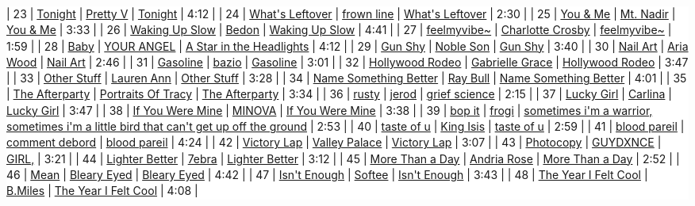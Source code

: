 | 23 | [Tonight](https://open.spotify.com/track/0wc7aPr3iHZ0rDn39MqprU) | [Pretty V](https://open.spotify.com/artist/7bYrSokOzrKQjswYHevxMy) | [Tonight](https://open.spotify.com/album/4sarSF9nd7Qzppw4CuK2Fu) | 4:12 |
| 24 | [What's Leftover](https://open.spotify.com/track/3JBj5eXsEK1N9pCtga0Qx1) | [frown line](https://open.spotify.com/artist/3zBlhaQIMQtlpUEwYQoOoM) | [What's Leftover](https://open.spotify.com/album/7EppQlQBXDSqKhFkjiagYm) | 2:30 |
| 25 | [You & Me](https://open.spotify.com/track/70RkTij0jK3I4GP3JVEfdm) | [Mt\. Nadir](https://open.spotify.com/artist/0337g0KcUDP76pFknW4lDP) | [You & Me](https://open.spotify.com/album/5y1UJ8DS33DR2L6ESmDwIo) | 3:33 |
| 26 | [Waking Up Slow](https://open.spotify.com/track/3qHkxp0NdOiXthlnN2YSOz) | [Bedon](https://open.spotify.com/artist/4cp8omCI76QHM1uf9jzWnJ) | [Waking Up Slow](https://open.spotify.com/album/7lZWED71FGd7l3vPm3OeHh) | 4:41 |
| 27 | [feelmyvibe\~](https://open.spotify.com/track/348sq2L0KUqcDWUu2yYhRF) | [Charlotte Crosby](https://open.spotify.com/artist/19e26o4CCtAwnft0NVM9vt) | [feelmyvibe\~](https://open.spotify.com/album/0bXjLKri2WEpc19znTLffo) | 1:59 |
| 28 | [Baby](https://open.spotify.com/track/6ZoFADmGCXaRVc3K5OEVP8) | [YOUR ANGEL](https://open.spotify.com/artist/2TM9SCQxFsKKROUtDpC1yA) | [A Star in the Headlights](https://open.spotify.com/album/56OQJH1PdhkgnmC5p1LO2y) | 4:12 |
| 29 | [Gun Shy](https://open.spotify.com/track/2g44BeDO4tQpJqyT5Wpf5F) | [Noble Son](https://open.spotify.com/artist/7MZIDz9tE0iPbZHmA1XaJ8) | [Gun Shy](https://open.spotify.com/album/5LlDx6jpT2hit9RynClr6Z) | 3:40 |
| 30 | [Nail Art](https://open.spotify.com/track/2UyR8bqestm4JvcOp4OtPT) | [Aria Wood](https://open.spotify.com/artist/14ttCeIGTAIP1aU9ftwtlK) | [Nail Art](https://open.spotify.com/album/6sEEf3MmIftWCbTAep3uai) | 2:46 |
| 31 | [Gasoline](https://open.spotify.com/track/6OIljojYdrZkg6bZICQwzk) | [bazio](https://open.spotify.com/artist/2KYT4DQu6acXx31TddY9S6) | [Gasoline](https://open.spotify.com/album/2NUCQmCHfQv7yzMTu6VW71) | 3:01 |
| 32 | [Hollywood Rodeo](https://open.spotify.com/track/0jaRqE3786Q2leLfNemzOg) | [Gabrielle Grace](https://open.spotify.com/artist/04I7vAN53FF1W4I3c0kdnS) | [Hollywood Rodeo](https://open.spotify.com/album/1P9YwCcXU1CSGM1jROcd6x) | 3:47 |
| 33 | [Other Stuff](https://open.spotify.com/track/4nhN8gvfRCZtUbfS7McPNA) | [Lauren Ann](https://open.spotify.com/artist/2dC6qGukdDzZAaV62tzGLL) | [Other Stuff](https://open.spotify.com/album/74LpZYu1mOepyJYl4hdlP0) | 3:28 |
| 34 | [Name Something Better](https://open.spotify.com/track/68z2QuqZEbWWgx6SSlAKc0) | [Ray Bull](https://open.spotify.com/artist/3P4jnIuA9z5WsvkbsoqkTu) | [Name Something Better](https://open.spotify.com/album/6ob6oSOrj0lFNcktWFkETV) | 4:01 |
| 35 | [The Afterparty](https://open.spotify.com/track/4CjoseT1Sf0lrWnd8dAttA) | [Portraits Of Tracy](https://open.spotify.com/artist/34QizBjxVeMcA5HlZpKxxE) | [The Afterparty](https://open.spotify.com/album/62WN4KZgA7iRqzx5lbOMNi) | 3:34 |
| 36 | [rusty](https://open.spotify.com/track/0lSG8VrpOKTCTvNDmf8eTu) | [jerod](https://open.spotify.com/artist/4146930tdIlTQDWfJy1mOU) | [grief science](https://open.spotify.com/album/0wcyLP84F7SVj7TurUIKae) | 2:15 |
| 37 | [Lucky Girl](https://open.spotify.com/track/6f6SbYsZtqP3DpPjR5OLiB) | [Carlina](https://open.spotify.com/artist/0rhwS3z7tnZwt9UhyjyL77) | [Lucky Girl](https://open.spotify.com/album/77G5rwJ5sBhLpdIPsF1OVl) | 3:47 |
| 38 | [If You Were Mine](https://open.spotify.com/track/2bhbwipmX2S5PsE1VHPk0V) | [MINOVA](https://open.spotify.com/artist/6mskRz8EwbqCXm39vtGStC) | [If You Were Mine](https://open.spotify.com/album/0O8mBcnG7nKSN6LEgfLrYw) | 3:38 |
| 39 | [bop it](https://open.spotify.com/track/3AKYihZBUkVTjyVqHsBgqg) | [frogi](https://open.spotify.com/artist/0frlcBV9pFq0Ip624rdUen) | [sometimes i'm a warrior, sometimes i'm a little bird that can't get up off the ground](https://open.spotify.com/album/07soOdkeZA8ODgj7RHkQV4) | 2:53 |
| 40 | [taste of u](https://open.spotify.com/track/4zqZ7hR4Pl3UT0p19En1ib) | [King Isis](https://open.spotify.com/artist/7jz1wM1NdiskFWrlosZhVw) | [taste of u](https://open.spotify.com/album/4vcCvZbL5AMFcKdTKDmXco) | 2:59 |
| 41 | [blood pareil](https://open.spotify.com/track/3hoN17LR9d4dGNChOggCWU) | [comment debord](https://open.spotify.com/artist/6C16UJJjE6FE2VwenTrElQ) | [blood pareil](https://open.spotify.com/album/0dqVqqzi4fmWSheOnGv7js) | 4:24 |
| 42 | [Victory Lap](https://open.spotify.com/track/5sZ5AyRhjKSYAh7vqNJXuH) | [Valley Palace](https://open.spotify.com/artist/3jF2ypAAgPGDrMya2J4sHM) | [Victory Lap](https://open.spotify.com/album/1337EeFB3Aet6rKkEFls6n) | 3:07 |
| 43 | [Photocopy](https://open.spotify.com/track/04L9r5fLiYxL0rKXTzZmpQ) | [GUYDXNCE](https://open.spotify.com/artist/6SyYtScRDD1EpcXP0jqGfm) | [GIRL,](https://open.spotify.com/album/2nuyYSrCMS0TZzQSqsFPHT) | 3:21 |
| 44 | [Lighter Better](https://open.spotify.com/track/2aLLgMDijCDiNYYeDhEr1V) | [7ebra](https://open.spotify.com/artist/425zLTPcp673F9ybc3Zcja) | [Lighter Better](https://open.spotify.com/album/5kUx9LciOvOTrMEK98Hvrk) | 3:12 |
| 45 | [More Than a Day](https://open.spotify.com/track/6oHKGYLYAHVWgqgtgQdLxV) | [Andria Rose](https://open.spotify.com/artist/7pyFoUaznDd4Bxq5PmPKnK) | [More Than a Day](https://open.spotify.com/album/0tp4h6CUMOIwEvDlt3yaSs) | 2:52 |
| 46 | [Mean](https://open.spotify.com/track/5M7q57XcovvnE0Y7g3gj4i) | [Bleary Eyed](https://open.spotify.com/artist/0JTGTWQ2CBQlQtAHb8zMWS) | [Bleary Eyed](https://open.spotify.com/album/3fcZCIh5CJa4s03kn8ktyr) | 4:42 |
| 47 | [Isn't Enough](https://open.spotify.com/track/7eWMMCK4fLREagTeYuQxxu) | [Softee](https://open.spotify.com/artist/3uWJaTLnUnp0wZfB5xcdJy) | [Isn't Enough](https://open.spotify.com/album/1VYlWtl1sC4hDMVTaR8cIg) | 3:43 |
| 48 | [The Year I Felt Cool](https://open.spotify.com/track/3YDBE5D40lspp85bmBwQFI) | [B.Miles](https://open.spotify.com/artist/3rB3PZ6d1hAkNFD4PhLgQk) | [The Year I Felt Cool](https://open.spotify.com/album/7fRvd5vTIXYAhXfxNhEXXw) | 4:08 |